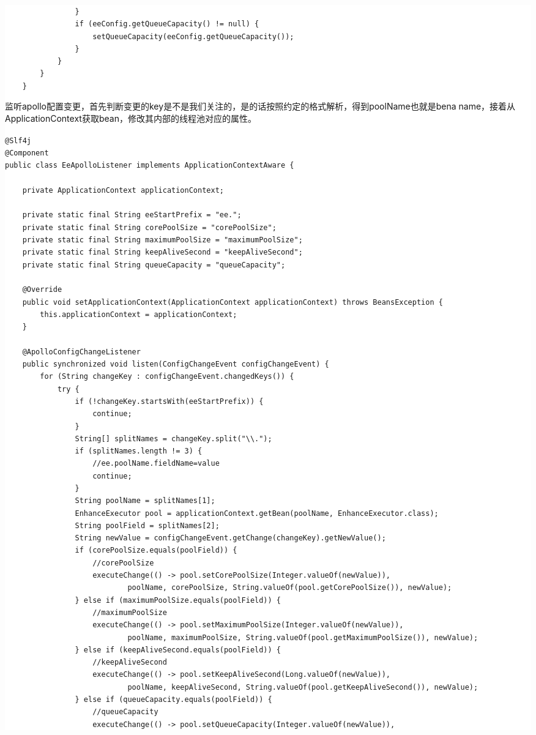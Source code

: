 ```
				}
				if (eeConfig.getQueueCapacity() != null) {
					setQueueCapacity(eeConfig.getQueueCapacity());
				}
			}
		}
	}
```
监听apollo配置变更，首先判断变更的key是不是我们关注的，是的话按照约定的格式解析，得到poolName也就是bena name，接着从ApplicationContext获取bean，修改其内部的线程池对应的属性。     
```
@Slf4j
@Component
public class EeApolloListener implements ApplicationContextAware {

	private ApplicationContext applicationContext;

	private static final String eeStartPrefix = "ee.";
	private static final String corePoolSize = "corePoolSize";
	private static final String maximumPoolSize = "maximumPoolSize";
	private static final String keepAliveSecond = "keepAliveSecond";
	private static final String queueCapacity = "queueCapacity";

	@Override
	public void setApplicationContext(ApplicationContext applicationContext) throws BeansException {
		this.applicationContext = applicationContext;
	}

	@ApolloConfigChangeListener
	public synchronized void listen(ConfigChangeEvent configChangeEvent) {
		for (String changeKey : configChangeEvent.changedKeys()) {
			try {
				if (!changeKey.startsWith(eeStartPrefix)) {
					continue;
				}
				String[] splitNames = changeKey.split("\\.");
				if (splitNames.length != 3) {
					//ee.poolName.fieldName=value
					continue;
				}
				String poolName = splitNames[1];
				EnhanceExecutor pool = applicationContext.getBean(poolName, EnhanceExecutor.class);
				String poolField = splitNames[2];
				String newValue = configChangeEvent.getChange(changeKey).getNewValue();
				if (corePoolSize.equals(poolField)) {
					//corePoolSize
					executeChange(() -> pool.setCorePoolSize(Integer.valueOf(newValue)),
							poolName, corePoolSize, String.valueOf(pool.getCorePoolSize()), newValue);
				} else if (maximumPoolSize.equals(poolField)) {
					//maximumPoolSize
					executeChange(() -> pool.setMaximumPoolSize(Integer.valueOf(newValue)),
							poolName, maximumPoolSize, String.valueOf(pool.getMaximumPoolSize()), newValue);
				} else if (keepAliveSecond.equals(poolField)) {
					//keepAliveSecond
					executeChange(() -> pool.setKeepAliveSecond(Long.valueOf(newValue)),
							poolName, keepAliveSecond, String.valueOf(pool.getKeepAliveSecond()), newValue);
				} else if (queueCapacity.equals(poolField)) {
					//queueCapacity
					executeChange(() -> pool.setQueueCapacity(Integer.valueOf(newValue)),
```